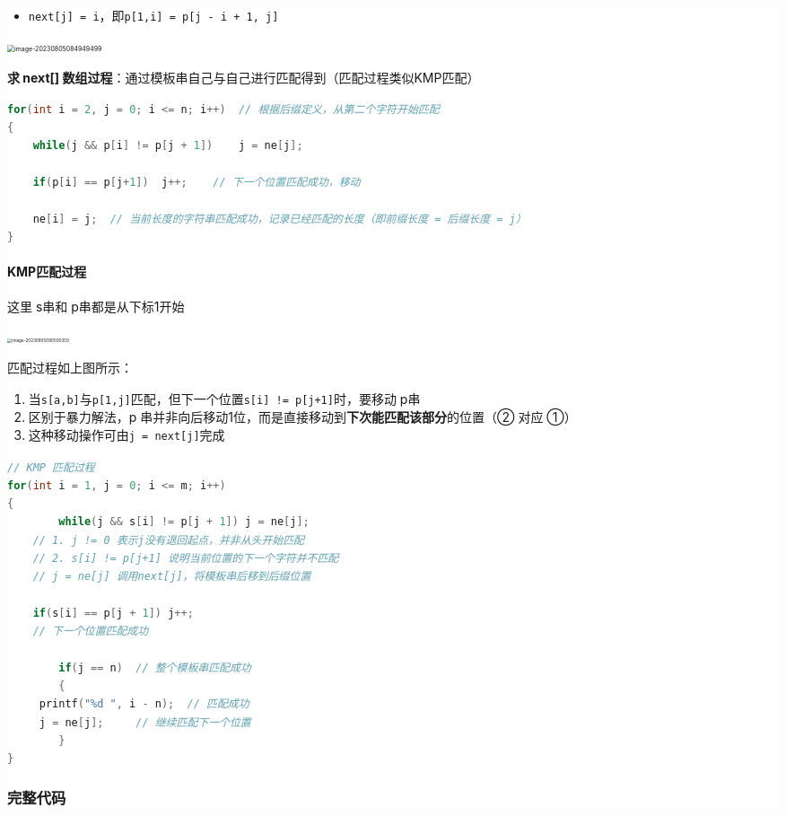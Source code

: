 - `next[j] = i`，即`p[1,i] = p[j - i + 1, j]`

​	<img src="../图片/image-20230805084949499.png" alt="image-20230805084949499" style="zoom:50%;" />

**求 next[] 数组过程**：通过模板串自己与自己进行匹配得到（匹配过程类似KMP匹配）

```cpp
for(int i = 2, j = 0; i <= n; i++)	// 根据后缀定义，从第二个字符开始匹配
{
  	while(j && p[i] != p[j + 1])	j = ne[j];
  
  	if(p[i] == p[j+1])	j++;	// 下一个位置匹配成功，移动
  
  	ne[i] = j;	// 当前长度的字符串匹配成功，记录已经匹配的长度（即前缀长度 = 后缀长度 = j）
}
```





#### KMP匹配过程

这里 s串和 p串都是从下标1开始

<img src="../图片/image-20230805090500359.png" alt="image-20230805090500359" style="zoom: 33%;" />	

匹配过程如上图所示：

1. 当`s[a,b]`与`p[1,j]`匹配，但下一个位置`s[i] != p[j+1]`时，要移动 p串
2. 区别于暴力解法，p 串并非向后移动1位，而是直接移动到**下次能匹配该部分**的位置（② 对应 ①）
3. 这种移动操作可由`j = next[j]`完成

```cpp
// KMP 匹配过程
for(int i = 1, j = 0; i <= m; i++)
{
		while(j && s[i] != p[j + 1]) j = ne[j];
  	// 1. j != 0 表示j没有退回起点，并非从头开始匹配
  	// 2. s[i] != p[j+1] 说明当前位置的下一个字符并不匹配
  	// j = ne[j] 调用next[j]，将模板串后移到后缀位置
  
  	if(s[i] == p[j + 1]) j++;
  	// 下一个位置匹配成功
  
 	 	if(j == n)	// 整个模板串匹配成功
 		{
   	 printf("%d ", i - n);	// 匹配成功
   	 j = ne[j];		// 继续匹配下一个位置
 	 	}
}
```



### 完整代码
